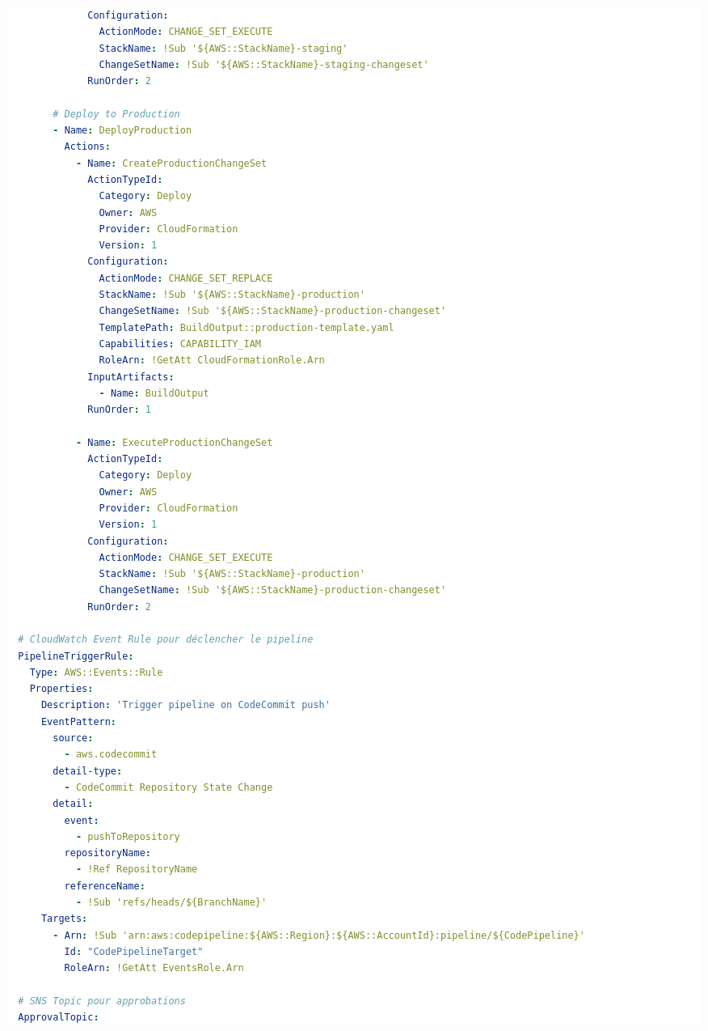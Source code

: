 ```yaml
              Configuration:
                ActionMode: CHANGE_SET_EXECUTE
                StackName: !Sub '${AWS::StackName}-staging'
                ChangeSetName: !Sub '${AWS::StackName}-staging-changeset'
              RunOrder: 2
        
        # Deploy to Production
        - Name: DeployProduction 
          Actions:
            - Name: CreateProductionChangeSet
              ActionTypeId:
                Category: Deploy
                Owner: AWS
                Provider: CloudFormation
                Version: 1
              Configuration:
                ActionMode: CHANGE_SET_REPLACE
                StackName: !Sub '${AWS::StackName}-production'
                ChangeSetName: !Sub '${AWS::StackName}-production-changeset'
                TemplatePath: BuildOutput::production-template.yaml
                Capabilities: CAPABILITY_IAM
                RoleArn: !GetAtt CloudFormationRole.Arn
              InputArtifacts:
                - Name: BuildOutput
              RunOrder: 1
            
            - Name: ExecuteProductionChangeSet
              ActionTypeId:
                Category: Deploy
                Owner: AWS
                Provider: CloudFormation
                Version: 1
              Configuration:
                ActionMode: CHANGE_SET_EXECUTE
                StackName: !Sub '${AWS::StackName}-production'
                ChangeSetName: !Sub '${AWS::StackName}-production-changeset'
              RunOrder: 2

  # CloudWatch Event Rule pour déclencher le pipeline
  PipelineTriggerRule:
    Type: AWS::Events::Rule
    Properties:
      Description: 'Trigger pipeline on CodeCommit push'
      EventPattern:
        source:
          - aws.codecommit
        detail-type:
          - CodeCommit Repository State Change
        detail:
          event:
            - pushToRepository
          repositoryName:
            - !Ref RepositoryName
          referenceName:
            - !Sub 'refs/heads/${BranchName}'
      Targets:
        - Arn: !Sub 'arn:aws:codepipeline:${AWS::Region}:${AWS::AccountId}:pipeline/${CodePipeline}'
          Id: "CodePipelineTarget"
          RoleArn: !GetAtt EventsRole.Arn

  # SNS Topic pour approbations
  ApprovalTopic:
```